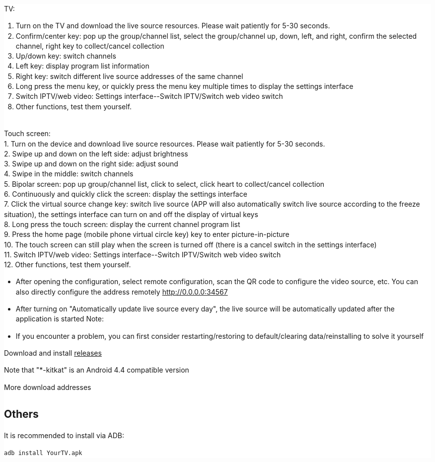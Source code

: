 TV:<br>
1. Turn on the TV and download the live source resources. Please wait patiently for 5-30 seconds.<br>
2. Confirm/center key: pop up the group/channel list, select the group/channel up, down, left, and right, confirm the selected channel, right key to collect/cancel collection<br>
3. Up/down key: switch channels<br>
4. Left key: display program list information<br>
5. Right key: switch different live source addresses of the same channel<br>
6. Long press the menu key, or quickly press the menu key multiple times to display the settings interface<br>
7. Switch IPTV/web video: Settings interface--Switch IPTV/Switch web video switch<br>
8. Other functions, test them yourself. <br>

<br>
Touch screen:<br>
1. Turn on the device and download live source resources. Please wait patiently for 5-30 seconds.<br>
2. Swipe up and down on the left side: adjust brightness<br>
3. Swipe up and down on the right side: adjust sound<br>
4. Swipe in the middle: switch channels<br>
5. Bipolar screen: pop up group/channel list, click to select, click heart to collect/cancel collection<br>
6. Continuously and quickly click the screen: display the settings interface<br>
7. Click the virtual source change key: switch live source (APP will also automatically switch live source according to the freeze situation), the settings interface can turn on and off the display of virtual keys<br>
8. Long press the touch screen: display the current channel program list<br>
9. Press the home page (mobile phone virtual circle key) key to enter picture-in-picture<br>
10. The touch screen can still play when the screen is turned off (there is a cancel switch in the settings interface)<br>
11. Switch IPTV/web video: Settings interface--Switch IPTV/Switch web video switch<br>
12. Other functions, test them yourself. <br>

* After opening the configuration, select remote configuration, scan the QR code to configure the video source, etc. You can also directly configure the address remotely http://0.0.0.0:34567
* After turning on "Automatically update live source every day", the live source will be automatically updated after the application is started
Note:

* If you encounter a problem, you can first consider restarting/restoring to default/clearing data/reinstalling to solve it yourself

Download and install [releases](https://github.com/horsemail/yourtv)

Note that "*-kitkat" is an Android 4.4 compatible version

More download addresses

## Others

It is recommended to install via ADB:

```shell
adb install YourTV.apk
```
